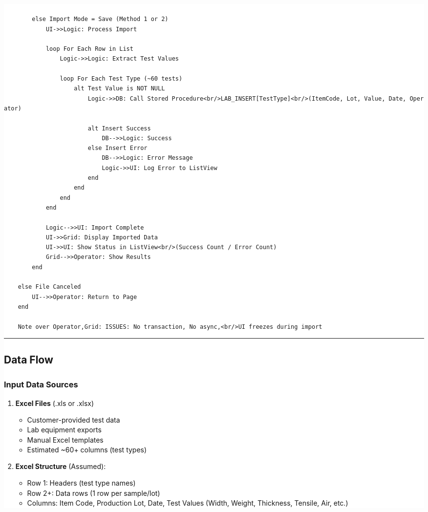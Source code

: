 ```mermaid

        else Import Mode = Save (Method 1 or 2)
            UI->>Logic: Process Import

            loop For Each Row in List
                Logic->>Logic: Extract Test Values

                loop For Each Test Type (~60 tests)
                    alt Test Value is NOT NULL
                        Logic->>DB: Call Stored Procedure<br/>LAB_INSERT[TestType]<br/>(ItemCode, Lot, Value, Date, Operator)

                        alt Insert Success
                            DB-->>Logic: Success
                        else Insert Error
                            DB-->>Logic: Error Message
                            Logic->>UI: Log Error to ListView
                        end
                    end
                end
            end

            Logic-->>UI: Import Complete
            UI->>Grid: Display Imported Data
            UI->>UI: Show Status in ListView<br/>(Success Count / Error Count)
            Grid-->>Operator: Show Results
        end

    else File Canceled
        UI-->>Operator: Return to Page
    end

    Note over Operator,Grid: ISSUES: No transaction, No async,<br/>UI freezes during import
```

---

## Data Flow

### Input Data Sources

1. **Excel Files** (.xls or .xlsx)
   - Customer-provided test data
   - Lab equipment exports
   - Manual Excel templates
   - Estimated ~60+ columns (test types)

2. **Excel Structure** (Assumed):
   - Row 1: Headers (test type names)
   - Row 2+: Data rows (1 row per sample/lot)
   - Columns: Item Code, Production Lot, Date, Test Values (Width, Weight, Thickness, Tensile, Air, etc.)

